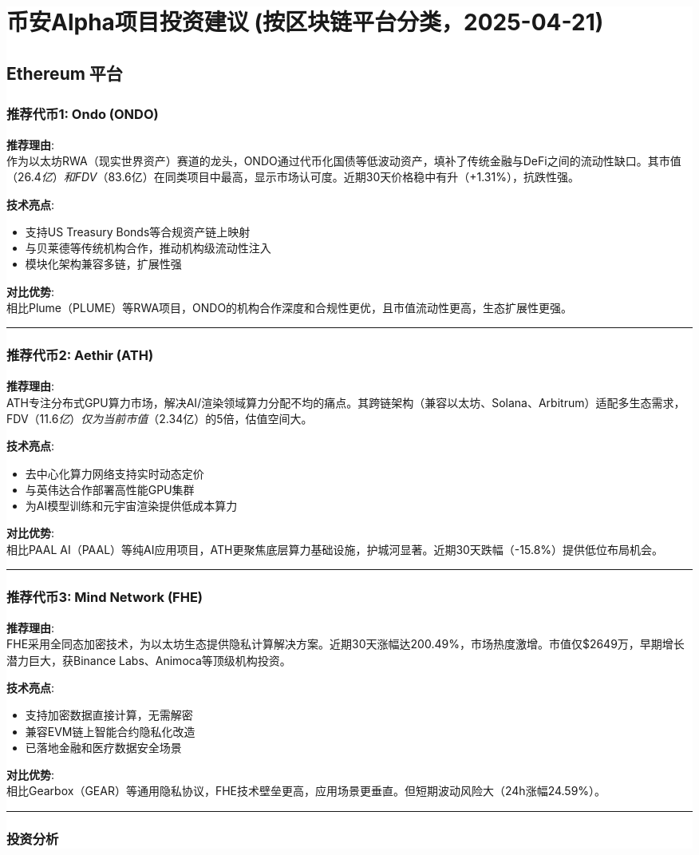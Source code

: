 # 币安Alpha项目投资建议 (按区块链平台分类，2025-04-21)

## Ethereum 平台


### 推荐代币1: **Ondo (ONDO)**  
**推荐理由**:  
作为以太坊RWA（现实世界资产）赛道的龙头，ONDO通过代币化国债等低波动资产，填补了传统金融与DeFi之间的流动性缺口。其市值（$26.4亿）和FDV（$83.6亿）在同类项目中最高，显示市场认可度。近期30天价格稳中有升（+1.31%），抗跌性强。  

**技术亮点**:  
- 支持US Treasury Bonds等合规资产链上映射  
- 与贝莱德等传统机构合作，推动机构级流动性注入  
- 模块化架构兼容多链，扩展性强  

**对比优势**:  
相比Plume（PLUME）等RWA项目，ONDO的机构合作深度和合规性更优，且市值流动性更高，生态扩展性更强。  

---

### 推荐代币2: **Aethir (ATH)**  
**推荐理由**:  
ATH专注分布式GPU算力市场，解决AI/渲染领域算力分配不均的痛点。其跨链架构（兼容以太坊、Solana、Arbitrum）适配多生态需求，FDV（$11.6亿）仅为当前市值（$2.34亿）的5倍，估值空间大。  

**技术亮点**:  
- 去中心化算力网络支持实时动态定价  
- 与英伟达合作部署高性能GPU集群  
- 为AI模型训练和元宇宙渲染提供低成本算力  

**对比优势**:  
相比PAAL AI（PAAL）等纯AI应用项目，ATH更聚焦底层算力基础设施，护城河显著。近期30天跌幅（-15.8%）提供低位布局机会。  

---

### 推荐代币3: **Mind Network (FHE)**  
**推荐理由**:  
FHE采用全同态加密技术，为以太坊生态提供隐私计算解决方案。近期30天涨幅达200.49%，市场热度激增。市值仅$2649万，早期增长潜力巨大，获Binance Labs、Animoca等顶级机构投资。  

**技术亮点**:  
- 支持加密数据直接计算，无需解密  
- 兼容EVM链上智能合约隐私化改造  
- 已落地金融和医疗数据安全场景  

**对比优势**:  
相比Gearbox（GEAR）等通用隐私协议，FHE技术壁垒更高，应用场景更垂直。但短期波动风险大（24h涨幅24.59%）。  

---

### 投资分析  
